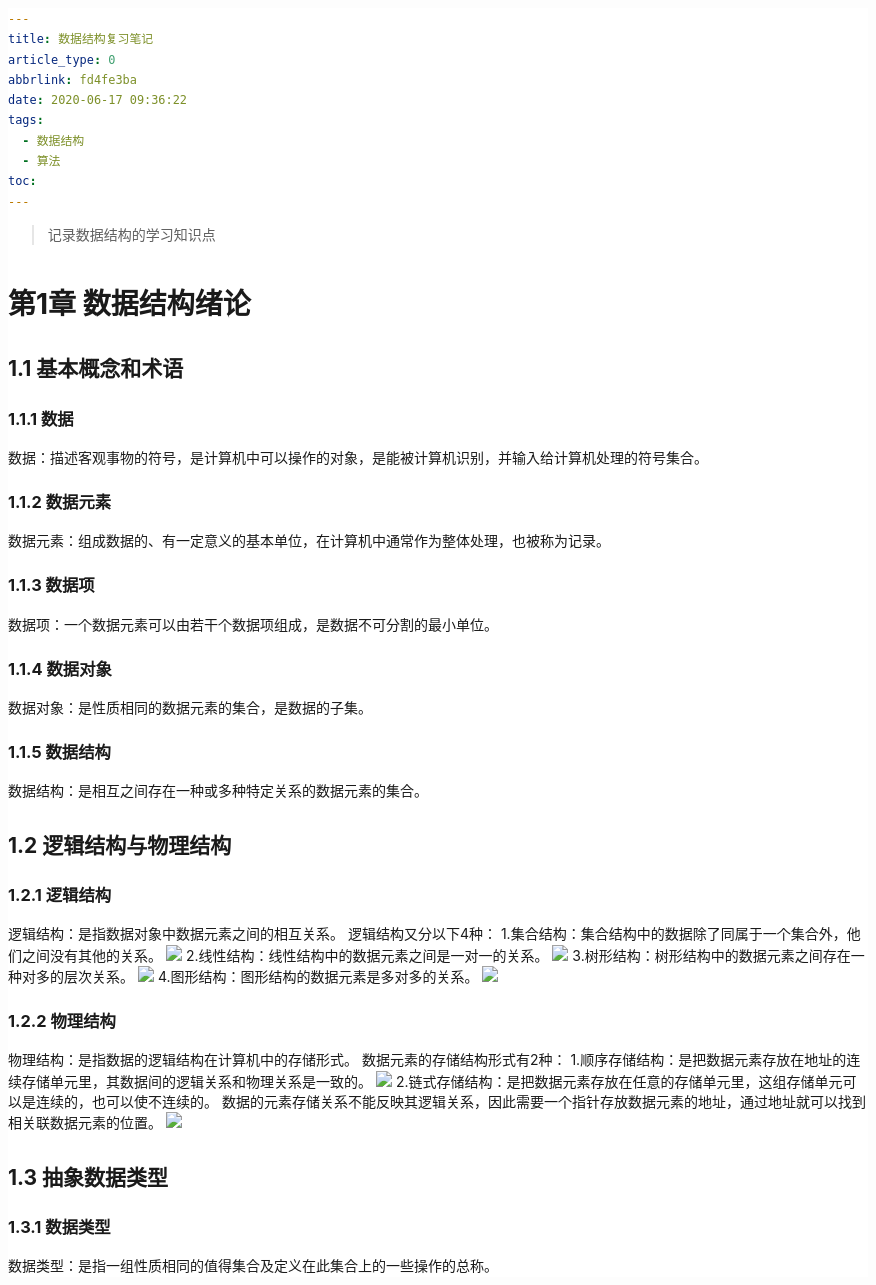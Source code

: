 ```yaml
---
title: 数据结构复习笔记
article_type: 0
abbrlink: fd4fe3ba
date: 2020-06-17 09:36:22
tags:
  - 数据结构
  - 算法
toc:
---
```


>记录数据结构的学习知识点

# 第1章 数据结构绪论

## 1.1 基本概念和术语
### 1.1.1 数据
数据：描述客观事物的符号，是计算机中可以操作的对象，是能被计算机识别，并输入给计算机处理的符号集合。
### 1.1.2 数据元素
数据元素：组成数据的、有一定意义的基本单位，在计算机中通常作为整体处理，也被称为记录。
### 1.1.3 数据项
数据项：一个数据元素可以由若干个数据项组成，是数据不可分割的最小单位。
### 1.1.4 数据对象
数据对象：是性质相同的数据元素的集合，是数据的子集。
### 1.1.5 数据结构
数据结构：是相互之间存在一种或多种特定关系的数据元素的集合。
## 1.2 逻辑结构与物理结构
### 1.2.1 逻辑结构
逻辑结构：是指数据对象中数据元素之间的相互关系。
逻辑结构又分以下4种：
1.集合结构：集合结构中的数据除了同属于一个集合外，他们之间没有其他的关系。
![](https://i.loli.net/2020/06/17/V7pATRNDFZXfjl9.png)
2.线性结构：线性结构中的数据元素之间是一对一的关系。
![](https://i.loli.net/2020/06/17/glxHh71ujmis3qy.png)
3.树形结构：树形结构中的数据元素之间存在一种对多的层次关系。
![](https://i.loli.net/2020/06/17/7D4JNOGwgkmrtEj.png)
4.图形结构：图形结构的数据元素是多对多的关系。
![](https://i.loli.net/2020/06/17/seQ9lGjVNrI3xYg.png)
### 1.2.2 物理结构
物理结构：是指数据的逻辑结构在计算机中的存储形式。
数据元素的存储结构形式有2种：
1.顺序存储结构：是把数据元素存放在地址的连续存储单元里，其数据间的逻辑关系和物理关系是一致的。
![](https://i.loli.net/2020/06/17/sSwjzMvoYO7mTk3.png)
2.链式存储结构：是把数据元素存放在任意的存储单元里，这组存储单元可以是连续的，也可以使不连续的。
数据的元素存储关系不能反映其逻辑关系，因此需要一个指针存放数据元素的地址，通过地址就可以找到相关联数据元素的位置。
![](https://i.loli.net/2020/06/17/oXFD1CrzdhmywM5.png)
## 1.3 抽象数据类型
### 1.3.1 数据类型
数据类型：是指一组性质相同的值得集合及定义在此集合上的一些操作的总称。